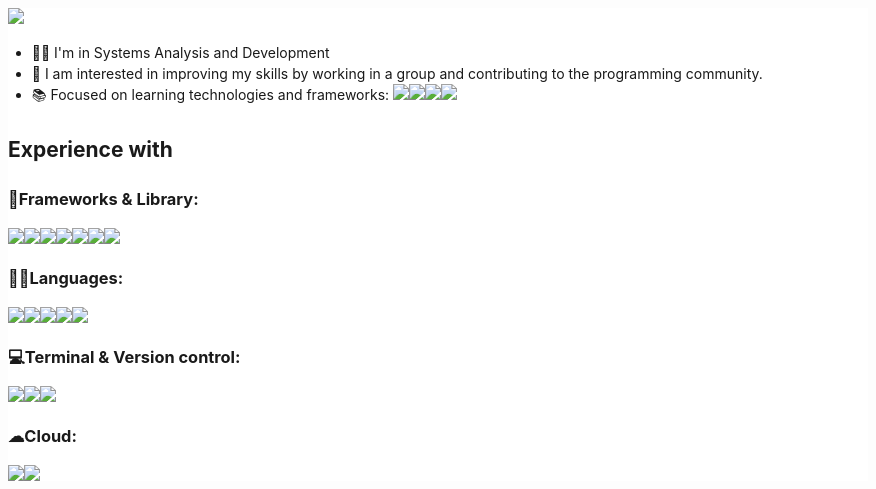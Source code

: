 <img width=100% src="https://capsule-render.vercel.app/api?type=waving&color=00bfbf&height=120&section=header&text=&fontSize=30&fontColor=fff&animation=twinkling&fontAlignY=35"/>

- 👨‍🎓 I'm in Systems Analysis and Development
- 🔎 I am interested in improving my skills by working in a group and contributing to the programming community.
- 📚 Focused on learning technologies and frameworks: <img src="https://img.shields.io/badge/React-20232A?style=for-the-badge&logo=react&logoColor=61DAFB"><img src="https://img.shields.io/badge/TypeScript-007ACC?style=for-the-badge&logo=typescript&logoColor=white"><img src="https://img.shields.io/badge/GraphQl-E10098?style=for-the-badge&logo=graphql&logoColor=white"><img src="https://img.shields.io/badge/Node.js-339933?style=for-the-badge&logo=nodedotjs&logoColor=white">

## Experience with

### 🚀Frameworks & Library:
<div style="display:flex">
  <img src="https://img.shields.io/badge/React-20232A?style=for-the-badge&logo=react&logoColor=61DAFB">
  <img src="https://img.shields.io/badge/Vite-B73BFE?style=for-the-badge&logo=vite&logoColor=FFD62E">
  <img src="https://img.shields.io/badge/Tailwind_CSS-38B2AC?style=for-the-badge&logo=tailwind-css&logoColor=white">
  <img src="https://img.shields.io/badge/JWT-000000?style=for-the-badge&logo=JSON%20web%20tokens&logoColor=white">
  <img src="https://img.shields.io/badge/Insomnia-5849be?style=for-the-badge&logo=Insomnia&logoColor=white">
  <img src="https://img.shields.io/badge/Node.js-339933?style=for-the-badge&logo=nodedotjs&logoColor=white">
  <img src="https://img.shields.io/badge/Yarn-2C8EBB?style=for-the-badge&logo=yarn&logoColor=white">
</div>

### 👨‍💻Languages:
<div style="display:flex">
  <img src="https://img.shields.io/badge/HTML5-E34F26?style=for-the-badge&logo=html5&logoColor=white">
  <img src="https://img.shields.io/badge/CSS3-1572B6?style=for-the-badge&logo=css3&logoColor=white">
  <img src="https://img.shields.io/badge/JavaScript-323330?style=for-the-badge&logo=javascript&logoColor=F7DF1E">
  <img src="https://img.shields.io/badge/json-5E5C5C?style=for-the-badge&logo=json&logoColor=white">
  <img src="https://img.shields.io/badge/TypeScript-007ACC?style=for-the-badge&logo=typescript&logoColor=white">
</div>

### 💻Terminal & Version control:
<div style="display:flex">
  <img src="https://img.shields.io/badge/GIT-E44C30?style=for-the-badge&logo=git&logoColor=white">
  <img src="https://img.shields.io/badge/powershell-5391FE?style=for-the-badge&logo=powershell&logoColor=white">
  <img src="https://img.shields.io/badge/windows%20terminal-4D4D4D?style=for-the-badge&logo=windows%20terminal&logoColor=white">
</div>

### ☁Cloud:
<div style="display:flex">
  <img src="https://img.shields.io/badge/Vercel-000000?style=for-the-badge&logo=vercel&logoColor=white">
  <img src="https://img.shields.io/badge/Railway-00C7B7?style=for-the-badge&logo=railway&logoColor=white">
</div>
